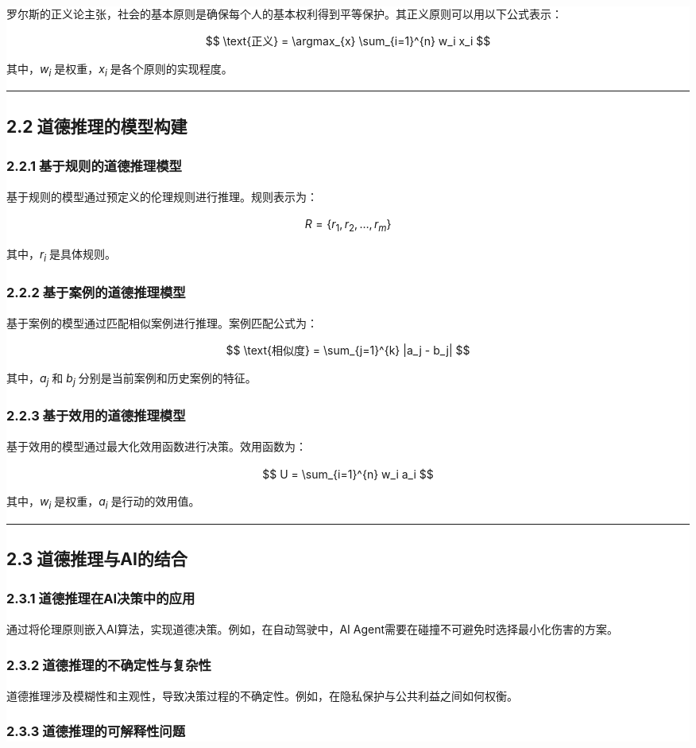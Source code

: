 罗尔斯的正义论主张，社会的基本原则是确保每个人的基本权利得到平等保护。其正义原则可以用以下公式表示：

$$
\text{正义} = \argmax_{x} \sum_{i=1}^{n} w_i x_i
$$

其中，$w_i$ 是权重，$x_i$ 是各个原则的实现程度。

---

## 2.2 道德推理的模型构建

### 2.2.1 基于规则的道德推理模型

基于规则的模型通过预定义的伦理规则进行推理。规则表示为：

$$
R = \{ r_1, r_2, \dots, r_m \}
$$

其中，$r_i$ 是具体规则。

### 2.2.2 基于案例的道德推理模型

基于案例的模型通过匹配相似案例进行推理。案例匹配公式为：

$$
\text{相似度} = \sum_{j=1}^{k} |a_j - b_j|
$$

其中，$a_j$ 和 $b_j$ 分别是当前案例和历史案例的特征。

### 2.2.3 基于效用的道德推理模型

基于效用的模型通过最大化效用函数进行决策。效用函数为：

$$
U = \sum_{i=1}^{n} w_i a_i
$$

其中，$w_i$ 是权重，$a_i$ 是行动的效用值。

---

## 2.3 道德推理与AI的结合

### 2.3.1 道德推理在AI决策中的应用

通过将伦理原则嵌入AI算法，实现道德决策。例如，在自动驾驶中，AI Agent需要在碰撞不可避免时选择最小化伤害的方案。

### 2.3.2 道德推理的不确定性与复杂性

道德推理涉及模糊性和主观性，导致决策过程的不确定性。例如，在隐私保护与公共利益之间如何权衡。

### 2.3.3 道德推理的可解释性问题
